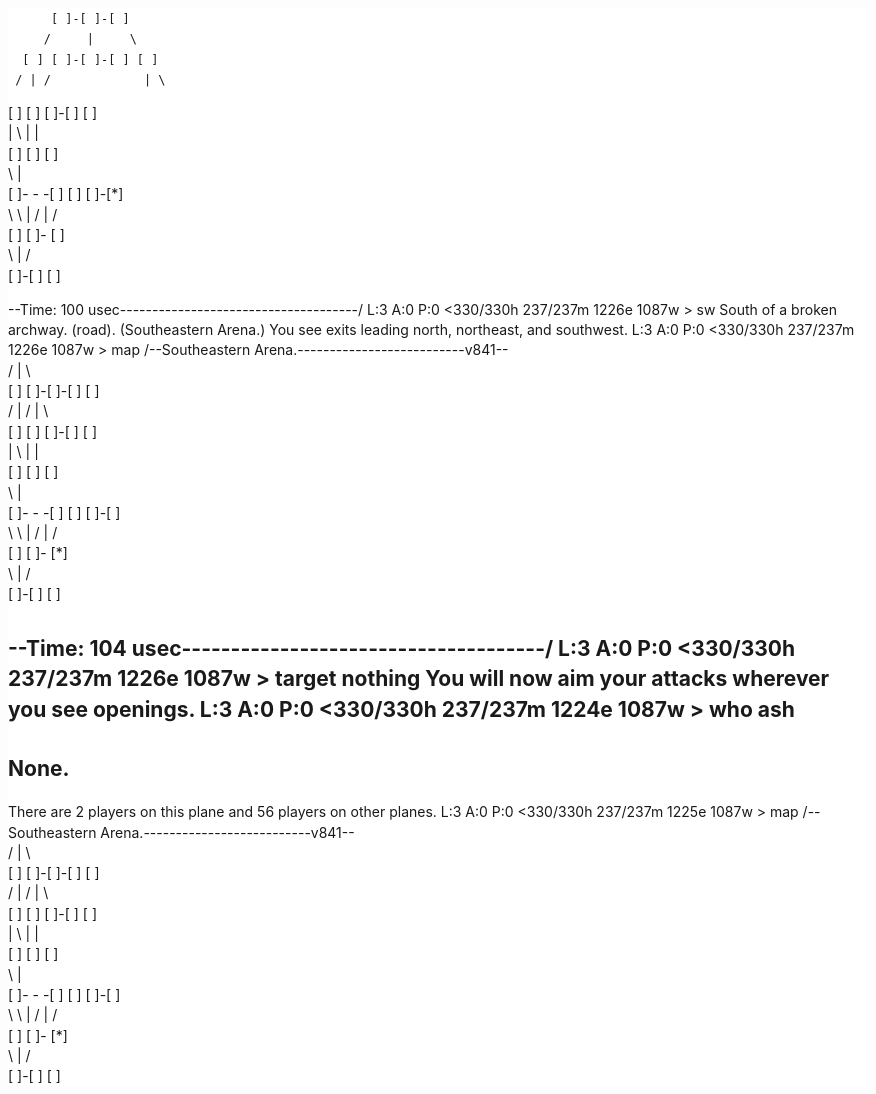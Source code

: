           [ ]-[ ]-[ ]                                 
         /     |     \                                
      [ ] [ ]-[ ]-[ ] [ ]                             
     / | /             | \                            
  [ ] [ ]         [ ]-[ ] [ ]                         
   |     \         |       |                          
  [ ]             [ ]     [ ]                         
                     \     |                          
  [ ]- - -[ ] [ ]     [ ]-[*]                         
     \       \ |     / | /                            
      [ ]     [ ]-    [ ]                             
         \     |     /                                
          [ ]-[ ] [ ]                                 
                                                      
                                                      
                                                      
                                                      
                                                      
\--Time: 100 usec-------------------------------------/
L:3 A:0 P:0 <330/330h 237/237m 1226e 1087w <eb> <bd>> sw
South of a broken archway. (road). (Southeastern Arena.)
You see exits leading north, northeast, and southwest.
L:3 A:0 P:0 <330/330h 237/237m 1226e 1087w <eb> <bd>> map
/--Southeastern Arena.--------------------------v841--\
             /     |     \                            
          [ ] [ ]-[ ]-[ ] [ ]                         
         / | /             | \                        
      [ ] [ ]         [ ]-[ ] [ ]                     
       |     \         |       |                      
      [ ]             [ ]     [ ]                     
                         \     |                      
      [ ]- - -[ ] [ ]     [ ]-[ ]                     
         \       \ |     / | /                        
          [ ]     [ ]-    [*]                         
             \     |     /                            
              [ ]-[ ] [ ]                             
                                                      
                                                      
                                                      
                                                      
                                                      
                                                      
                                                      
\--Time: 104 usec-------------------------------------/
L:3 A:0 P:0 <330/330h 237/237m 1226e 1087w <eb> <bd>> target nothing
You will now aim your attacks wherever you see openings.
L:3 A:0 P:0 <330/330h 237/237m 1224e 1087w <eb> <bd>> who ash
-------------------------------------------------------------------------------
None.
-------------------------------------------------------------------------------
There are 2 players on this plane and 56 players on other planes.
L:3 A:0 P:0 <330/330h 237/237m 1225e 1087w <eb> <bd>> map
/--Southeastern Arena.--------------------------v841--\
             /     |     \                            
          [ ] [ ]-[ ]-[ ] [ ]                         
         / | /             | \                        
      [ ] [ ]         [ ]-[ ] [ ]                     
       |     \         |       |                      
      [ ]             [ ]     [ ]                     
                         \     |                      
      [ ]- - -[ ] [ ]     [ ]-[ ]                     
         \       \ |     / | /                        
          [ ]     [ ]-    [*]                         
             \     |     /                            
              [ ]-[ ] [ ]                             
                                                      